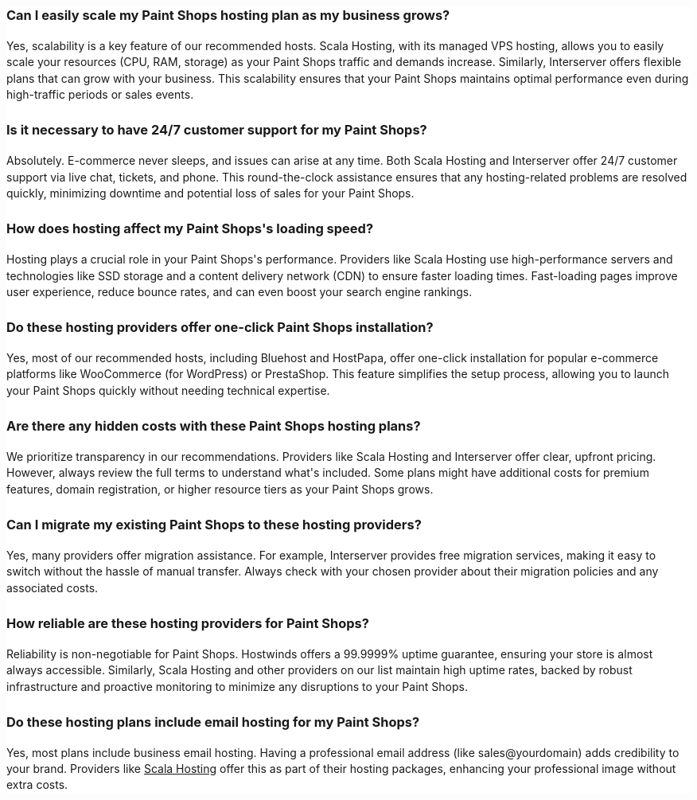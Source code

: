 ### Can I easily scale my Paint Shops hosting plan as my business grows? 
Yes, scalability is a key feature of our recommended hosts. Scala Hosting, with its managed VPS hosting, allows you to easily scale your resources (CPU, RAM, storage) as your Paint Shops traffic and demands increase. Similarly, Interserver offers flexible plans that can grow with your business. This scalability ensures that your Paint Shops maintains optimal performance even during high-traffic periods or sales events.

### Is it necessary to have 24/7 customer support for my Paint Shops? 
Absolutely. E-commerce never sleeps, and issues can arise at any time. Both Scala Hosting and Interserver offer 24/7 customer support via live chat, tickets, and phone. This round-the-clock assistance ensures that any hosting-related problems are resolved quickly, minimizing downtime and potential loss of sales for your Paint Shops.

### How does hosting affect my Paint Shops's loading speed? 
Hosting plays a crucial role in your Paint Shops's performance. Providers like Scala Hosting use high-performance servers and technologies like SSD storage and a content delivery network (CDN) to ensure faster loading times. Fast-loading pages improve user experience, reduce bounce rates, and can even boost your search engine rankings.

### Do these hosting providers offer one-click Paint Shops installation? 
Yes, most of our recommended hosts, including Bluehost and HostPapa, offer one-click installation for popular e-commerce platforms like WooCommerce (for WordPress) or PrestaShop. This feature simplifies the setup process, allowing you to launch your Paint Shops quickly without needing technical expertise.

### Are there any hidden costs with these Paint Shops hosting plans? 
We prioritize transparency in our recommendations. Providers like Scala Hosting and Interserver offer clear, upfront pricing. However, always review the full terms to understand what's included. Some plans might have additional costs for premium features, domain registration, or higher resource tiers as your Paint Shops grows.

### Can I migrate my existing Paint Shops to these hosting providers? 
Yes, many providers offer migration assistance. For example, Interserver provides free migration services, making it easy to switch without the hassle of manual transfer. Always check with your chosen provider about their migration policies and any associated costs.

### How reliable are these hosting providers for Paint Shops? 
Reliability is non-negotiable for Paint Shops. Hostwinds offers a 99.9999% uptime guarantee, ensuring your store is almost always accessible. Similarly, Scala Hosting and other providers on our list maintain high uptime rates, backed by robust infrastructure and proactive monitoring to minimize any disruptions to your Paint Shops.

### Do these hosting plans include email hosting for my Paint Shops? 
Yes, most plans include business email hosting. Having a professional email address (like sales@yourdomain) adds credibility to your brand. Providers like [Scala Hosting](https://snipitx.com/scala-jy) offer this as part of their hosting packages, enhancing your professional image without extra costs.

